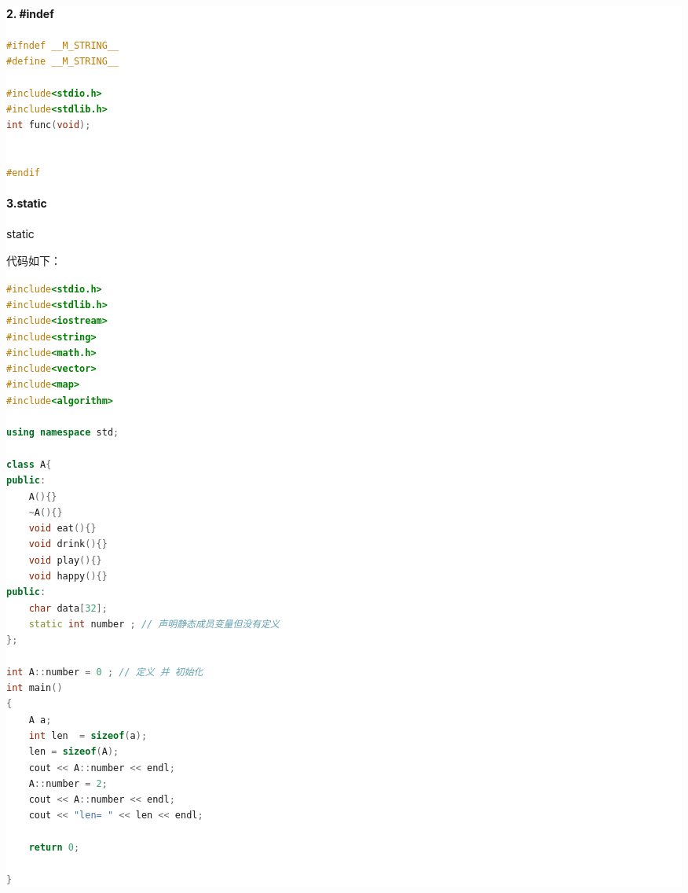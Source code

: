 #### 2. #indef
```C++
#ifndef __M_STRING__
#define __M_STRING__

#include<stdio.h>
#include<stdlib.h>
int func(void);


#endif
```

#### 3.static
static 

代码如下：
```c++
#include<stdio.h>
#include<stdlib.h>
#include<iostream>
#include<string>
#include<math.h>
#include<vector>
#include<map>
#include<algorithm>

using namespace std;

class A{
public:
    A(){}
    ~A(){}
    void eat(){}
    void drink(){}
    void play(){}
    void happy(){}
public:
    char data[32];
    static int number ; // 声明静态成员变量但没有定义 
};

int A::number = 0 ; // 定义 并 初始化
int main()
{
    A a;
    int len  = sizeof(a);
    len = sizeof(A);
    cout << A::number << endl;
    A::number = 2;
    cout << A::number << endl;
    cout << "len= " << len << endl;

    return 0;
    
}
```
